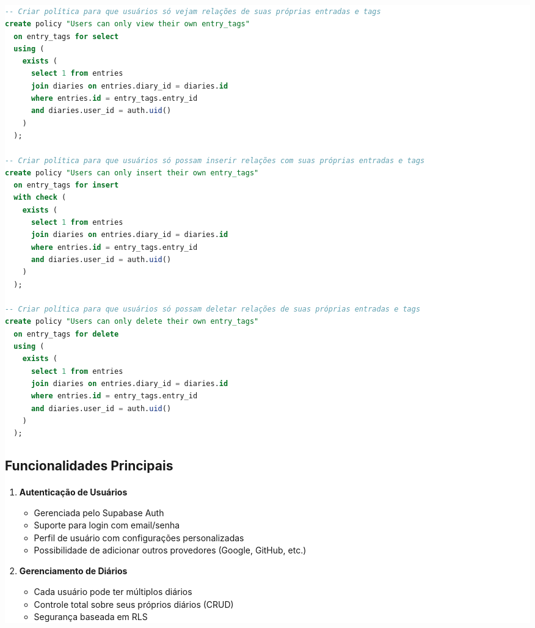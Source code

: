 ```sql
-- Criar política para que usuários só vejam relações de suas próprias entradas e tags
create policy "Users can only view their own entry_tags"
  on entry_tags for select
  using (
    exists (
      select 1 from entries
      join diaries on entries.diary_id = diaries.id
      where entries.id = entry_tags.entry_id
      and diaries.user_id = auth.uid()
    )
  );

-- Criar política para que usuários só possam inserir relações com suas próprias entradas e tags
create policy "Users can only insert their own entry_tags"
  on entry_tags for insert
  with check (
    exists (
      select 1 from entries
      join diaries on entries.diary_id = diaries.id
      where entries.id = entry_tags.entry_id
      and diaries.user_id = auth.uid()
    )
  );

-- Criar política para que usuários só possam deletar relações de suas próprias entradas e tags
create policy "Users can only delete their own entry_tags"
  on entry_tags for delete
  using (
    exists (
      select 1 from entries
      join diaries on entries.diary_id = diaries.id
      where entries.id = entry_tags.entry_id
      and diaries.user_id = auth.uid()
    )
  );
```

## Funcionalidades Principais

1. **Autenticação de Usuários**

   - Gerenciada pelo Supabase Auth
   - Suporte para login com email/senha
   - Perfil de usuário com configurações personalizadas
   - Possibilidade de adicionar outros provedores (Google, GitHub, etc.)

2. **Gerenciamento de Diários**

   - Cada usuário pode ter múltiplos diários
   - Controle total sobre seus próprios diários (CRUD)
   - Segurança baseada em RLS
